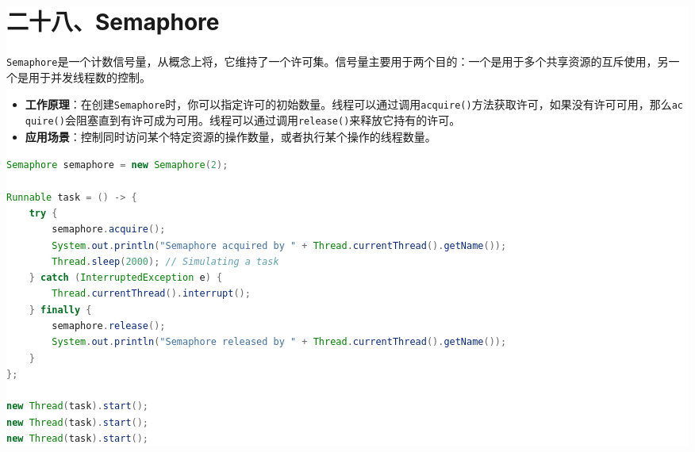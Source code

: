 # 二十八、Semaphore

`Semaphore`是一个计数信号量，从概念上将，它维持了一个许可集。信号量主要用于两个目的：一个是用于多个共享资源的互斥使用，另一个是用于并发线程数的控制。

- **工作原理**：在创建`Semaphore`时，你可以指定许可的初始数量。线程可以通过调用`acquire()`方法获取许可，如果没有许可可用，那么`acquire()`会阻塞直到有许可成为可用。线程可以通过调用`release()`来释放它持有的许可。
- **应用场景**：控制同时访问某个特定资源的操作数量，或者执行某个操作的线程数量。

```java
Semaphore semaphore = new Semaphore(2);

Runnable task = () -> {
    try {
        semaphore.acquire();
        System.out.println("Semaphore acquired by " + Thread.currentThread().getName());
        Thread.sleep(2000); // Simulating a task
    } catch (InterruptedException e) {
        Thread.currentThread().interrupt();
    } finally {
        semaphore.release();
        System.out.println("Semaphore released by " + Thread.currentThread().getName());
    }
};

new Thread(task).start();
new Thread(task).start();
new Thread(task).start();
```
